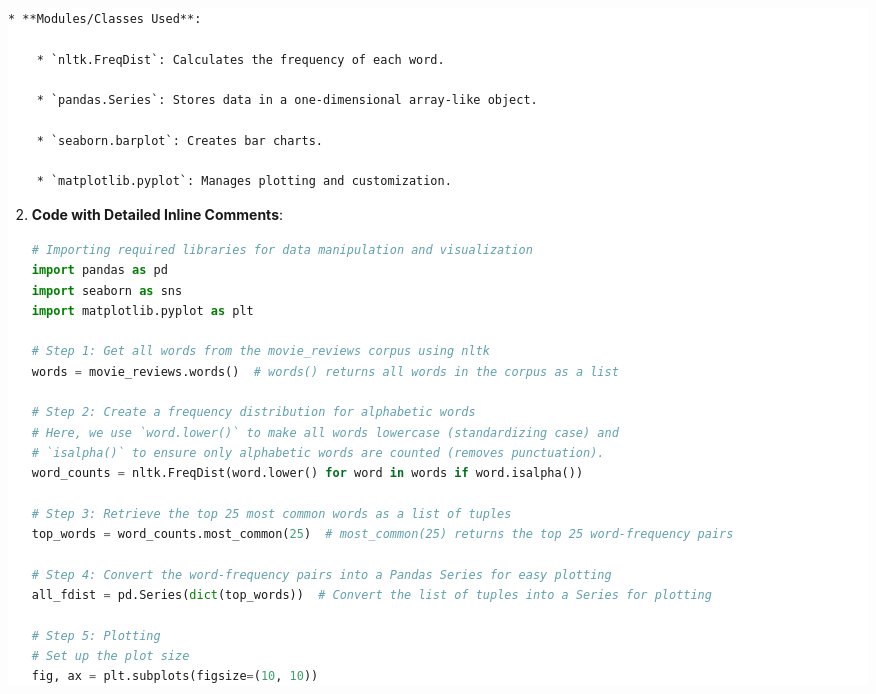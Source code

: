     * **Modules/Classes Used**:
        
        * `nltk.FreqDist`: Calculates the frequency of each word.
            
        * `pandas.Series`: Stores data in a one-dimensional array-like object.
            
        * `seaborn.barplot`: Creates bar charts.
            
        * `matplotlib.pyplot`: Manages plotting and customization.
            
2. **Code with Detailed Inline Comments**:
    
    ```python
    # Importing required libraries for data manipulation and visualization
    import pandas as pd
    import seaborn as sns
    import matplotlib.pyplot as plt
    
    # Step 1: Get all words from the movie_reviews corpus using nltk
    words = movie_reviews.words()  # words() returns all words in the corpus as a list
    
    # Step 2: Create a frequency distribution for alphabetic words
    # Here, we use `word.lower()` to make all words lowercase (standardizing case) and
    # `isalpha()` to ensure only alphabetic words are counted (removes punctuation).
    word_counts = nltk.FreqDist(word.lower() for word in words if word.isalpha())
    
    # Step 3: Retrieve the top 25 most common words as a list of tuples
    top_words = word_counts.most_common(25)  # most_common(25) returns the top 25 word-frequency pairs
    
    # Step 4: Convert the word-frequency pairs into a Pandas Series for easy plotting
    all_fdist = pd.Series(dict(top_words))  # Convert the list of tuples into a Series for plotting
    
    # Step 5: Plotting
    # Set up the plot size
    fig, ax = plt.subplots(figsize=(10, 10))
    
